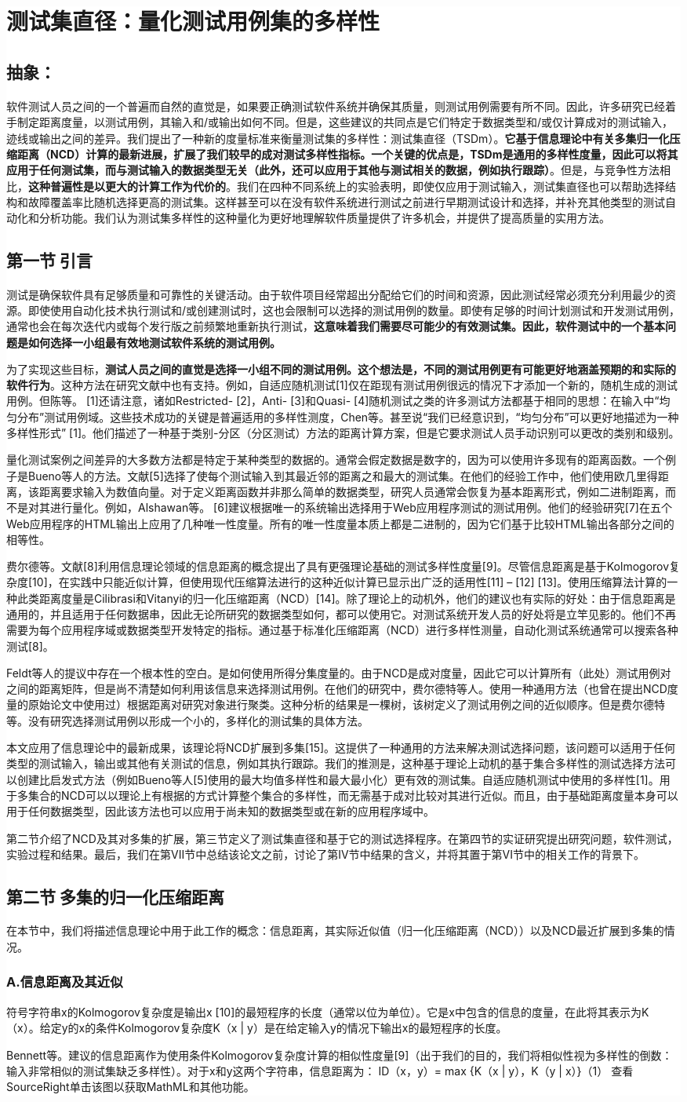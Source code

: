 # 测试集直径：量化测试用例集的多样性

## 抽象：
软件测试人员之间的一个普遍而自然的直觉是，如果要正确测试软件系统并确保其质量，则测试用例需要有所不同。因此，许多研究已经着手制定距离度量，以测试用例，其输入和/或输出如何不同。但是，这些建议的共同点是它们特定于数据类型和/或仅计算成对的测试输入，迹线或输出之间的差异。我们提出了一种新的度量标准来衡量测试集的多样性：测试集直径（TSDm）。**它基于信息理论中有关多集归一化压缩距离（NCD）计算的最新进展，扩展了我们较早的成对测试多样性指标。一个关键的优点是，TSDm是通用的多样性度量，因此可以将其应用于任何测试集，而与测试输入的数据类型无关（此外，还可以应用于其他与测试相关的数据，例如执行跟踪）**。但是，与竞争性方法相比，**这种普遍性是以更大的计算工作为代价的**。我们在四种不同系统上的实验表明，即使仅应用于测试输入，测试集直径也可以帮助选择结构和故障覆盖率比随机选择更高的测试集。这样甚至可以在没有软件系统进行测试之前进行早期测试设计和选择，并补充其他类型的测试自动化和分析功能。我们认为测试集多样性的这种量化为更好地理解软件质量提供了许多机会，并提供了提高质量的实用方法。

## 第一节 引言

测试是确保软件具有足够质量和可靠性的关键活动。由于软件项目经常超出分配给它们的时间和资源，因此测试经常必须充分利用最少的资源。即使使用自动化技术执行测试和/或创建测试时，这也会限制可以选择的测试用例的数量。即使有足够的时间计划测试和开发测试用例，通常也会在每次迭代内或每个发行版之前频繁地重新执行测试，**这意味着我们需要尽可能少的有效测试集。因此，软件测试中的一个基本问题是如何选择一小组最有效地测试软件系统的测试用例。**

为了实现这些目标，**测试人员之间的直觉是选择一小组不同的测试用例。这个想法是，不同的测试用例更有可能更好地涵盖预期的和实际的软件行为**。这种方法在研究文献中也有支持。例如，自适应随机测试[1]仅在距现有测试用例很远的情况下才添加一个新的，随机生成的测试用例。但陈等。 [1]还请注意，诸如Restricted- [2]，Anti- [3]和Quasi- [4]随机测试之类的许多测试方法都基于相同的思想：在输入中“均匀分布”测试用例域。这些技术成功的关键是普遍适用的多样性测度，Chen等。甚至说“我们已经意识到，“均匀分布”可以更好地描述为一种多样性形式” [1]。他们描述了一种基于类别-分区（分区测试）方法的距离计算方案，但是它要求测试人员手动识别可以更改的类别和级别。

量化测试案例之间差异的大多数方法都是特定于某种类型的数据的。通常会假定数据是数字的，因为可以使用许多现有的距离函数。一个例子是Bueno等人的方法。文献[5]选择了使每个测试输入到其最近邻的距离之和最大的测试集。在他们的经验工作中，他们使用欧几里得距离，该距离要求输入为数值向量。对于定义距离函数并非那么简单的数据类型，研究人员通常会恢复为基本距离形式，例如二进制距离，而不是对其进行量化。例如，Alshawan等。 [6]建议根据唯一的系统输出选择用于Web应用程序测试的测试用例。他们的经验研究[7]在五个Web应用程序的HTML输出上应用了几种唯一性度量。所有的唯一性度量本质上都是二进制的，因为它们基于比较HTML输出各部分之间的相等性。

费尔德等。文献[8]利用信息理论领域的信息距离的概念提出了具有更强理论基础的测试多样性度量[9]。尽管信息距离是基于Kolmogorov复杂度[10]，在实践中只能近似计算，但使用现代压缩算法进行的这种近似计算已显示出广泛的适用性[11] – [12] [13]。使用压缩算法计算的一种此类距离度量是Cilibrasi和Vitanyi的归一化压缩距离（NCD）[14]。除了理论上的动机外，他们的建议也有实际的好处：由于信息距离是通用的，并且适用于任何数据串，因此无论所研究的数据类型如何，都可以使用它。对测试系统开发人员的好处将是立竿见影的。他们不再需要为每个应用程序域或数据类型开发特定的指标。通过基于标准化压缩距离（NCD）进行多样性测量，自动化测试系统通常可以搜索各种测试[8]。

Feldt等人的提议中存在一个根本性的空白。是如何使用所得分集度量的。由于NCD是成对度量，因此它可以计算所有（此处）测试用例对之间的距离矩阵，但是尚不清楚如何利用该信息来选择测试用例。在他们的研究中，费尔德特等人。使用一种通用方法（也曾在提出NCD度量的原始论文中使用过）根据距离对研究对象进行聚类。这种分析的结果是一棵树，该树定义了测试用例之间的近似顺序。但是费尔德特等。没有研究选择测试用例以形成一个小的，多样化的测试集的具体方法。

本文应用了信息理论中的最新成果，该理论将NCD扩展到多集[15]。这提供了一种通用的方法来解决测试选择问题，该问题可以适用于任何类型的测试输入，输出或其他有关测试的信息，例如其执行跟踪。我们的推测是，这种基于理论上动机的基于集合多样性的测试选择方法可以创建比启发式方法（例如Bueno等人[5]使用的最大均值多样性和最大最小化）更有效的测试集。自适应随机测试中使用的多样性[1]。用于多集合的NCD可以以理论上有根据的方式计算整个集合的多样性，而无需基于成对比较对其进行近似。而且，由于基础距离度量本身可以用于任何数据类型，因此该方法也可以应用于尚未知的数据类型或在新的应用程序域中。

第二节介绍了NCD及其对多集的扩展，第三节定义了测试集直径和基于它的测试选择程序。在第四节的实证研究提出研究问题，软件测试，实验过程和结果。最后，我们在第VII节中总结该论文之前，讨论了第IV节中结果的含义，并将其置于第VI节中的相关工作的背景下。

## 第二节 多集的归一化压缩距离
在本节中，我们将描述信息理论中用于此工作的概念：信息距离，其实际近似值（归一化压缩距离（NCD））以及NCD最近扩展到多集的情况。

### A.信息距离及其近似
符号字符串x的Kolmogorov复杂度是输出x [10]的最短程序的长度（通常以位为单位）。它是x中包含的信息的度量，在此将其表示为K（x）。给定y的x的条件Kolmogorov复杂度K（x | y）是在给定输入y的情况下输出x的最短程序的长度。

Bennett等。建议的信息距离作为使用条件Kolmogorov复杂度计算的相似性度量[9]（出于我们的目的，我们将相似性视为多样性的倒数：输入非常相似的测试集缺乏多样性）。对于x和y这两个字符串，信息距离为：
ID（x，y）= max {K（x | y），K（y | x）}（1）
查看SourceRight单击该图以获取MathML和其他功能。
